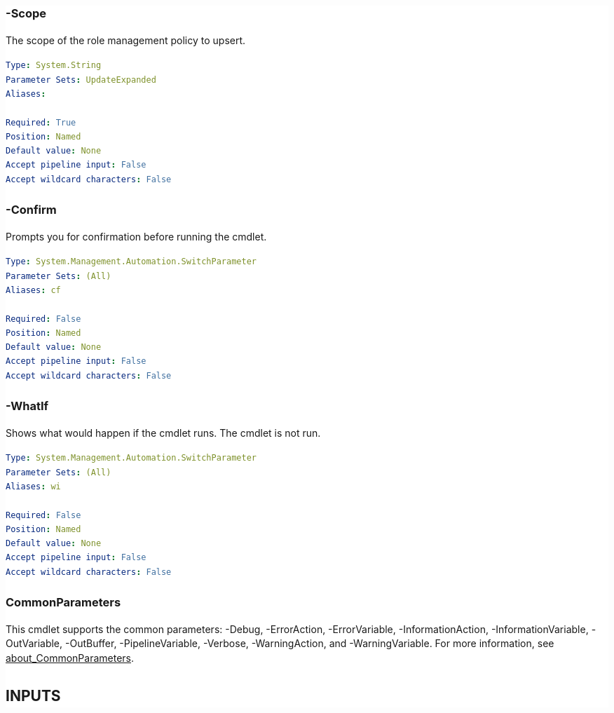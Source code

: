 ### -Scope
The scope of the role management policy to upsert.

```yaml
Type: System.String
Parameter Sets: UpdateExpanded
Aliases:

Required: True
Position: Named
Default value: None
Accept pipeline input: False
Accept wildcard characters: False
```

### -Confirm
Prompts you for confirmation before running the cmdlet.

```yaml
Type: System.Management.Automation.SwitchParameter
Parameter Sets: (All)
Aliases: cf

Required: False
Position: Named
Default value: None
Accept pipeline input: False
Accept wildcard characters: False
```

### -WhatIf
Shows what would happen if the cmdlet runs.
The cmdlet is not run.

```yaml
Type: System.Management.Automation.SwitchParameter
Parameter Sets: (All)
Aliases: wi

Required: False
Position: Named
Default value: None
Accept pipeline input: False
Accept wildcard characters: False
```

### CommonParameters
This cmdlet supports the common parameters: -Debug, -ErrorAction, -ErrorVariable, -InformationAction, -InformationVariable, -OutVariable, -OutBuffer, -PipelineVariable, -Verbose, -WarningAction, and -WarningVariable. For more information, see [about_CommonParameters](http://go.microsoft.com/fwlink/?LinkID=113216).

## INPUTS
